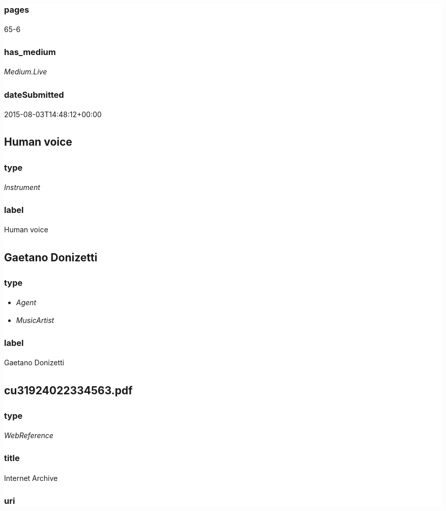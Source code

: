 ### pages


65-6

### has_medium


*Medium.Live*

### dateSubmitted


2015-08-03T14:48:12+00:00

## Human voice

### type


*Instrument*

### label


Human voice

## Gaetano Donizetti

### type

 - *Agent*

 - *MusicArtist*

### label


Gaetano Donizetti

## cu31924022334563.pdf

### type


*WebReference*

### title


Internet Archive

### uri

